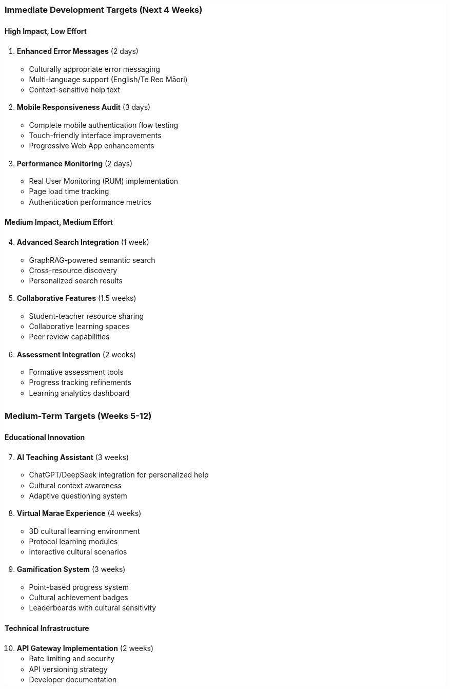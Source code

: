 ### Immediate Development Targets (Next 4 Weeks)

#### High Impact, Low Effort
1. **Enhanced Error Messages** (2 days)
   - Culturally appropriate error messaging
   - Multi-language support (English/Te Reo Māori)
   - Context-sensitive help text

2. **Mobile Responsiveness Audit** (3 days)
   - Complete mobile authentication flow testing
   - Touch-friendly interface improvements
   - Progressive Web App enhancements

3. **Performance Monitoring** (2 days)
   - Real User Monitoring (RUM) implementation
   - Page load time tracking
   - Authentication performance metrics

#### Medium Impact, Medium Effort
4. **Advanced Search Integration** (1 week)
   - GraphRAG-powered semantic search
   - Cross-resource discovery
   - Personalized search results

5. **Collaborative Features** (1.5 weeks)
   - Student-teacher resource sharing
   - Collaborative learning spaces
   - Peer review capabilities

6. **Assessment Integration** (2 weeks)
   - Formative assessment tools
   - Progress tracking refinements
   - Learning analytics dashboard

### Medium-Term Targets (Weeks 5-12)

#### Educational Innovation
7. **AI Teaching Assistant** (3 weeks)
   - ChatGPT/DeepSeek integration for personalized help
   - Cultural context awareness
   - Adaptive questioning system

8. **Virtual Marae Experience** (4 weeks)
   - 3D cultural learning environment
   - Protocol learning modules
   - Interactive cultural scenarios

9. **Gamification System** (3 weeks)
   - Point-based progress system  
   - Cultural achievement badges
   - Leaderboards with cultural sensitivity

#### Technical Infrastructure  
10. **API Gateway Implementation** (2 weeks)
    - Rate limiting and security
    - API versioning strategy
    - Developer documentation
